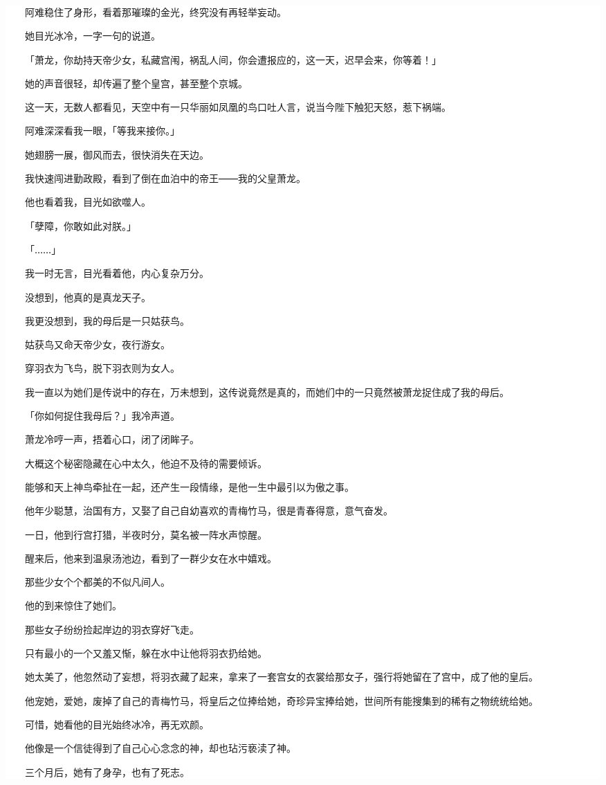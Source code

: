 &emsp;&emsp;阿难稳住了身形，看着那璀璨的金光，终究没有再轻举妄动。  
  
&emsp;&emsp;她目光冰冷，一字一句的说道。  
  
&emsp;&emsp;「萧龙，你劫持天帝少女，私藏宫闱，祸乱人间，你会遭报应的，这一天，迟早会来，你等着！」  
  
&emsp;&emsp;她的声音很轻，却传遍了整个皇宫，甚至整个京城。  
  
&emsp;&emsp;这一天，无数人都看见，天空中有一只华丽如凤凰的鸟口吐人言，说当今陛下触犯天怒，惹下祸端。  
  
&emsp;&emsp;阿难深深看我一眼，「等我来接你。」  
  
&emsp;&emsp;她翅膀一展，御风而去，很快消失在天边。  
  
&emsp;&emsp;我快速闯进勤政殿，看到了倒在血泊中的帝王——我的父皇萧龙。  
  
&emsp;&emsp;他也看着我，目光如欲噬人。  
  
&emsp;&emsp;「孽障，你敢如此对朕。」  
  
&emsp;&emsp;「……」  
  
&emsp;&emsp;我一时无言，目光看着他，内心复杂万分。  
  
&emsp;&emsp;没想到，他真的是真龙天子。  
  
&emsp;&emsp;我更没想到，我的母后是一只姑获鸟。  
  
&emsp;&emsp;姑获鸟又命天帝少女，夜行游女。  
  
&emsp;&emsp;穿羽衣为飞鸟，脱下羽衣则为女人。  
  
&emsp;&emsp;我一直以为她们是传说中的存在，万未想到，这传说竟然是真的，而她们中的一只竟然被萧龙捉住成了我的母后。  
  
&emsp;&emsp;「你如何捉住我母后？」我冷声道。  
  
&emsp;&emsp;萧龙冷哼一声，捂着心口，闭了闭眸子。  
  
&emsp;&emsp;大概这个秘密隐藏在心中太久，他迫不及待的需要倾诉。  
  
&emsp;&emsp;能够和天上神鸟牵扯在一起，还产生一段情缘，是他一生中最引以为傲之事。  
  
&emsp;&emsp;他年少聪慧，治国有方，又娶了自己自幼喜欢的青梅竹马，很是青春得意，意气奋发。  
  
&emsp;&emsp;一日，他到行宫打猎，半夜时分，莫名被一阵水声惊醒。  
  
&emsp;&emsp;醒来后，他来到温泉汤池边，看到了一群少女在水中嬉戏。  
  
&emsp;&emsp;那些少女个个都美的不似凡间人。  
  
&emsp;&emsp;他的到来惊住了她们。  
  
&emsp;&emsp;那些女子纷纷捡起岸边的羽衣穿好飞走。  
  
&emsp;&emsp;只有最小的一个又羞又惭，躲在水中让他将羽衣扔给她。  
  
&emsp;&emsp;她太美了，他忽然动了妄想，将羽衣藏了起来，拿来了一套宫女的衣裳给那女子，强行将她留在了宫中，成了他的皇后。  
  
&emsp;&emsp;他宠她，爱她，废掉了自己的青梅竹马，将皇后之位捧给她，奇珍异宝捧给她，世间所有能搜集到的稀有之物统统给她。  
  
&emsp;&emsp;可惜，她看他的目光始终冰冷，再无欢颜。  
  
&emsp;&emsp;他像是一个信徒得到了自己心心念念的神，却也玷污亵渎了神。  
  
&emsp;&emsp;三个月后，她有了身孕，也有了死志。  
  